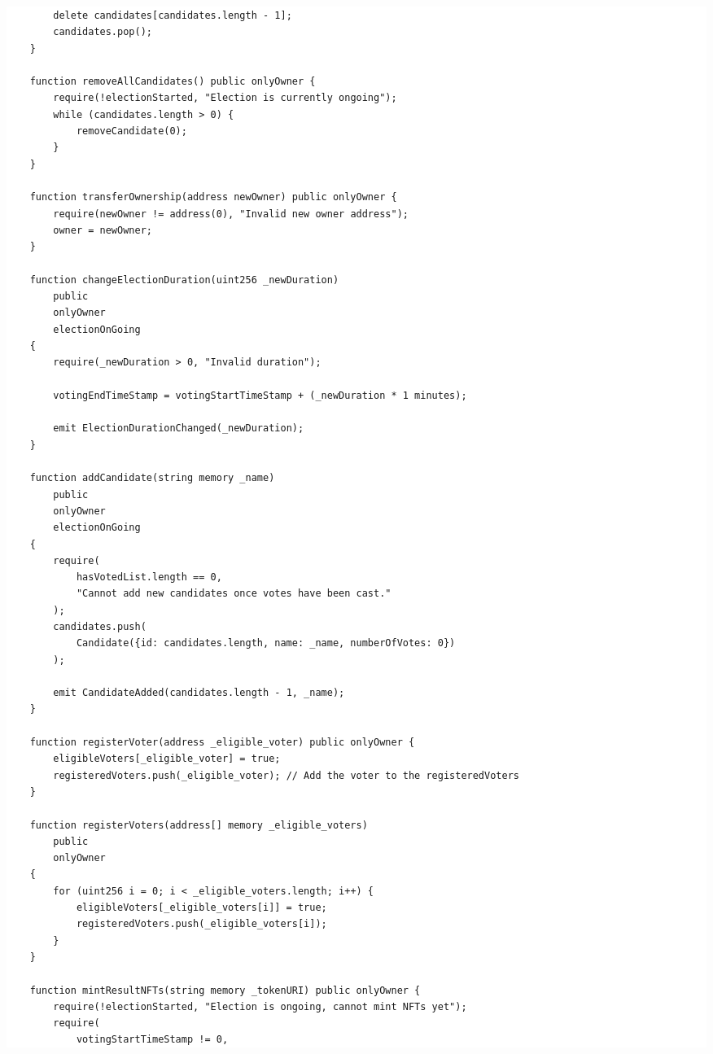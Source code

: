 ```solidity
        delete candidates[candidates.length - 1];
        candidates.pop();
    }

    function removeAllCandidates() public onlyOwner {
        require(!electionStarted, "Election is currently ongoing");
        while (candidates.length > 0) {
            removeCandidate(0);
        }
    }

    function transferOwnership(address newOwner) public onlyOwner {
        require(newOwner != address(0), "Invalid new owner address");
        owner = newOwner;
    }

    function changeElectionDuration(uint256 _newDuration)
        public
        onlyOwner
        electionOnGoing
    {
        require(_newDuration > 0, "Invalid duration");

        votingEndTimeStamp = votingStartTimeStamp + (_newDuration * 1 minutes);

        emit ElectionDurationChanged(_newDuration);
    }

    function addCandidate(string memory _name)
        public
        onlyOwner
        electionOnGoing
    {
        require(
            hasVotedList.length == 0,
            "Cannot add new candidates once votes have been cast."
        );
        candidates.push(
            Candidate({id: candidates.length, name: _name, numberOfVotes: 0})
        );

        emit CandidateAdded(candidates.length - 1, _name);
    }

    function registerVoter(address _eligible_voter) public onlyOwner {
        eligibleVoters[_eligible_voter] = true;
        registeredVoters.push(_eligible_voter); // Add the voter to the registeredVoters
    }

    function registerVoters(address[] memory _eligible_voters)
        public
        onlyOwner
    {
        for (uint256 i = 0; i < _eligible_voters.length; i++) {
            eligibleVoters[_eligible_voters[i]] = true;
            registeredVoters.push(_eligible_voters[i]);
        }
    }

    function mintResultNFTs(string memory _tokenURI) public onlyOwner {
        require(!electionStarted, "Election is ongoing, cannot mint NFTs yet");
        require(
            votingStartTimeStamp != 0,
```